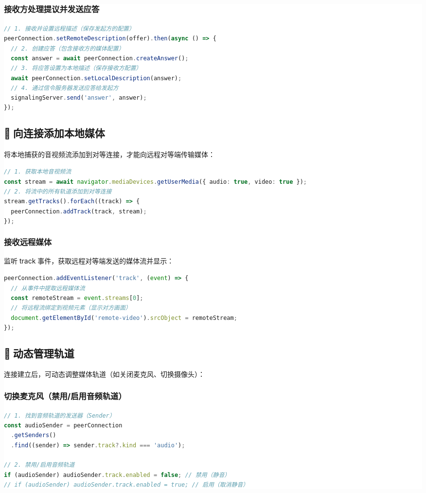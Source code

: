 ### 接收方处理提议并发送应答 ###

```ts
// 1. 接收并设置远程描述（保存发起方的配置）
peerConnection.setRemoteDescription(offer).then(async () => {
  // 2. 创建应答（包含接收方的媒体配置）
  const answer = await peerConnection.createAnswer();
  // 3. 将应答设置为本地描述（保存接收方配置）
  await peerConnection.setLocalDescription(answer);
  // 4. 通过信令服务器发送应答给发起方
  signalingServer.send('answer', answer);
});
```

## 🎤 向连接添加本地媒体 ##

将本地捕获的音视频流添加到对等连接，才能向远程对等端传输媒体：

```ts
// 1. 获取本地音视频流
const stream = await navigator.mediaDevices.getUserMedia({ audio: true, video: true });
// 2. 将流中的所有轨道添加到对等连接
stream.getTracks().forEach((track) => {
  peerConnection.addTrack(track, stream);
});
```

### 接收远程媒体 ###

监听 track 事件，获取远程对等端发送的媒体流并显示：

```ts
peerConnection.addEventListener('track', (event) => {
  // 从事件中提取远程媒体流
  const remoteStream = event.streams[0];
  // 将远程流绑定到视频元素（显示对方画面）
  document.getElementById('remote-video').srcObject = remoteStream;
});
```

## 🔁 动态管理轨道 ##

连接建立后，可动态调整媒体轨道（如关闭麦克风、切换摄像头）：

### 切换麦克风（禁用/启用音频轨道） ###

```ts
// 1. 找到音频轨道的发送器（Sender）
const audioSender = peerConnection
  .getSenders()
  .find((sender) => sender.track?.kind === 'audio');

// 2. 禁用/启用音频轨道
if (audioSender) audioSender.track.enabled = false; // 禁用（静音）
// if (audioSender) audioSender.track.enabled = true; // 启用（取消静音）
```
